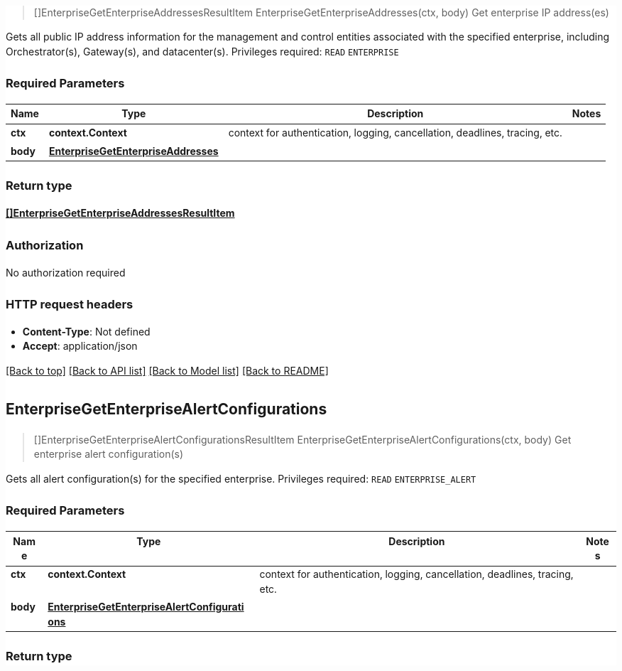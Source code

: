 > []EnterpriseGetEnterpriseAddressesResultItem EnterpriseGetEnterpriseAddresses(ctx, body)
Get enterprise IP address(es)

Gets all public IP address information for the management and control entities associated with the specified enterprise, including Orchestrator(s), Gateway(s), and datacenter(s).  Privileges required:  `READ` `ENTERPRISE`

### Required Parameters


Name | Type | Description  | Notes
------------- | ------------- | ------------- | -------------
**ctx** | **context.Context** | context for authentication, logging, cancellation, deadlines, tracing, etc.
**body** | [**EnterpriseGetEnterpriseAddresses**](EnterpriseGetEnterpriseAddresses.md)|  | 

### Return type

[**[]EnterpriseGetEnterpriseAddressesResultItem**](enterprise_get_enterprise_addresses_result_item.md)

### Authorization

No authorization required

### HTTP request headers

- **Content-Type**: Not defined
- **Accept**: application/json

[[Back to top]](#) [[Back to API list]](../README.md#documentation-for-api-endpoints)
[[Back to Model list]](../README.md#documentation-for-models)
[[Back to README]](../README.md)


## EnterpriseGetEnterpriseAlertConfigurations

> []EnterpriseGetEnterpriseAlertConfigurationsResultItem EnterpriseGetEnterpriseAlertConfigurations(ctx, body)
Get enterprise alert configuration(s)

Gets all alert configuration(s) for the specified enterprise.  Privileges required:  `READ` `ENTERPRISE_ALERT`

### Required Parameters


Name | Type | Description  | Notes
------------- | ------------- | ------------- | -------------
**ctx** | **context.Context** | context for authentication, logging, cancellation, deadlines, tracing, etc.
**body** | [**EnterpriseGetEnterpriseAlertConfigurations**](EnterpriseGetEnterpriseAlertConfigurations.md)|  | 

### Return type
